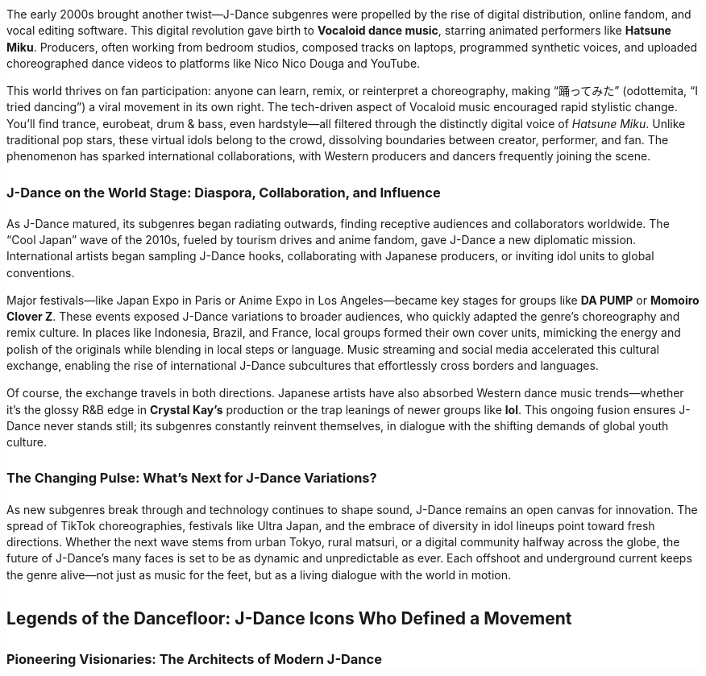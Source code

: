 The early 2000s brought another twist—J-Dance subgenres were propelled by the rise of digital
distribution, online fandom, and vocal editing software. This digital revolution gave birth to
**Vocaloid dance music**, starring animated performers like **Hatsune Miku**. Producers, often
working from bedroom studios, composed tracks on laptops, programmed synthetic voices, and uploaded
choreographed dance videos to platforms like Nico Nico Douga and YouTube.

This world thrives on fan participation: anyone can learn, remix, or reinterpret a choreography,
making “踊ってみた” (odottemita, “I tried dancing”) a viral movement in its own right. The
tech-driven aspect of Vocaloid music encouraged rapid stylistic change. You’ll find trance,
eurobeat, drum & bass, even hardstyle—all filtered through the distinctly digital voice of _Hatsune
Miku_. Unlike traditional pop stars, these virtual idols belong to the crowd, dissolving boundaries
between creator, performer, and fan. The phenomenon has sparked international collaborations, with
Western producers and dancers frequently joining the scene.

### J-Dance on the World Stage: Diaspora, Collaboration, and Influence

As J-Dance matured, its subgenres began radiating outwards, finding receptive audiences and
collaborators worldwide. The “Cool Japan” wave of the 2010s, fueled by tourism drives and anime
fandom, gave J-Dance a new diplomatic mission. International artists began sampling J-Dance hooks,
collaborating with Japanese producers, or inviting idol units to global conventions.

Major festivals—like Japan Expo in Paris or Anime Expo in Los Angeles—became key stages for groups
like **DA PUMP** or **Momoiro Clover Z**. These events exposed J-Dance variations to broader
audiences, who quickly adapted the genre’s choreography and remix culture. In places like Indonesia,
Brazil, and France, local groups formed their own cover units, mimicking the energy and polish of
the originals while blending in local steps or language. Music streaming and social media
accelerated this cultural exchange, enabling the rise of international J-Dance subcultures that
effortlessly cross borders and languages.

Of course, the exchange travels in both directions. Japanese artists have also absorbed Western
dance music trends—whether it’s the glossy R&B edge in **Crystal Kay’s** production or the trap
leanings of newer groups like **lol**. This ongoing fusion ensures J-Dance never stands still; its
subgenres constantly reinvent themselves, in dialogue with the shifting demands of global youth
culture.

### The Changing Pulse: What’s Next for J-Dance Variations?

As new subgenres break through and technology continues to shape sound, J-Dance remains an open
canvas for innovation. The spread of TikTok choreographies, festivals like Ultra Japan, and the
embrace of diversity in idol lineups point toward fresh directions. Whether the next wave stems from
urban Tokyo, rural matsuri, or a digital community halfway across the globe, the future of J-Dance’s
many faces is set to be as dynamic and unpredictable as ever. Each offshoot and underground current
keeps the genre alive—not just as music for the feet, but as a living dialogue with the world in
motion.

## Legends of the Dancefloor: J-Dance Icons Who Defined a Movement

### Pioneering Visionaries: The Architects of Modern J-Dance
